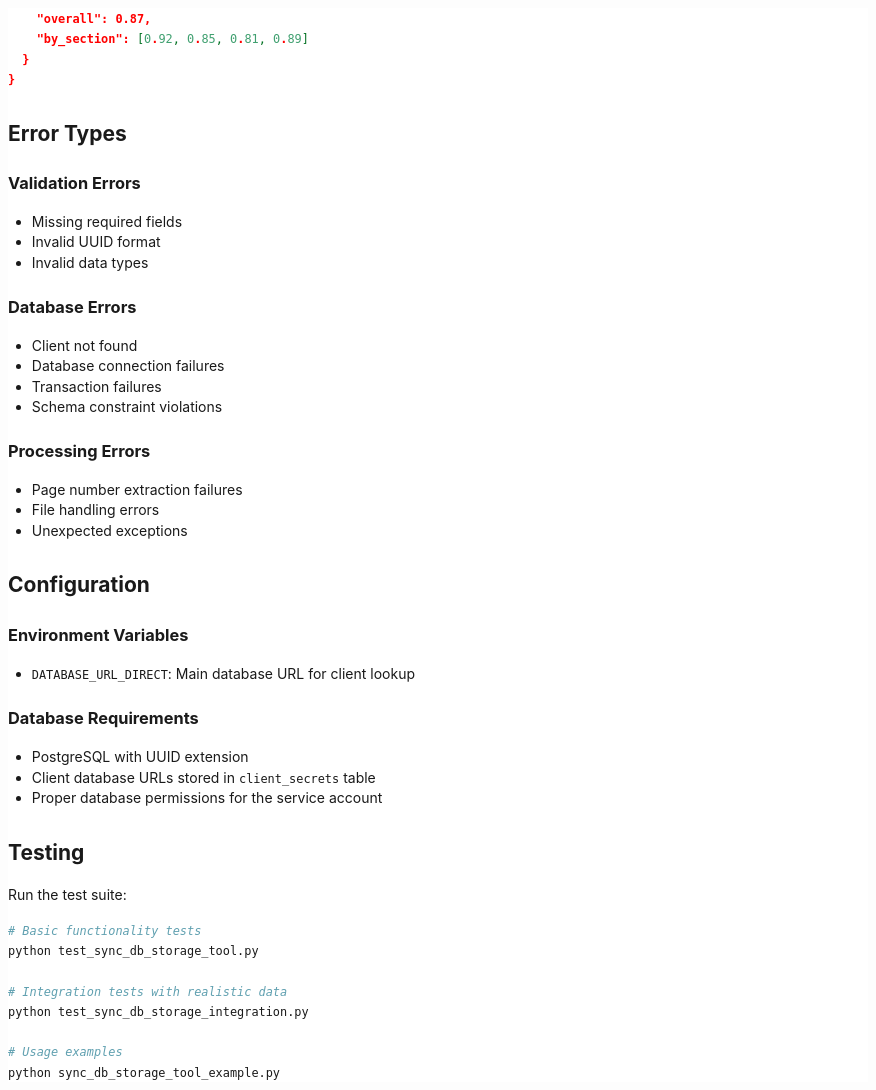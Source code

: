 ```json
    "overall": 0.87,
    "by_section": [0.92, 0.85, 0.81, 0.89]
  }
}
```

## Error Types

### Validation Errors
- Missing required fields
- Invalid UUID format
- Invalid data types

### Database Errors
- Client not found
- Database connection failures
- Transaction failures
- Schema constraint violations

### Processing Errors
- Page number extraction failures
- File handling errors
- Unexpected exceptions

## Configuration

### Environment Variables
- `DATABASE_URL_DIRECT`: Main database URL for client lookup

### Database Requirements
- PostgreSQL with UUID extension
- Client database URLs stored in `client_secrets` table
- Proper database permissions for the service account

## Testing

Run the test suite:

```bash
# Basic functionality tests
python test_sync_db_storage_tool.py

# Integration tests with realistic data
python test_sync_db_storage_integration.py

# Usage examples
python sync_db_storage_tool_example.py
```
